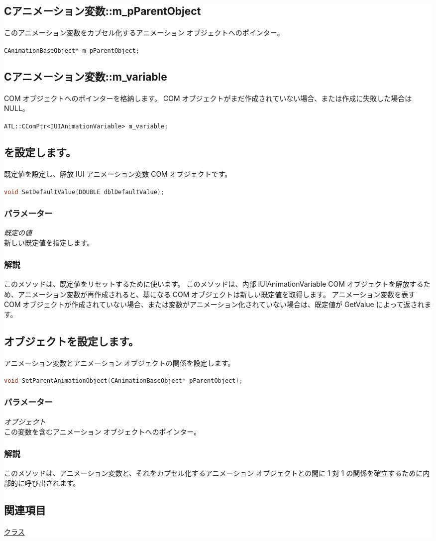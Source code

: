 ## <a name="canimationvariablem_pparentobject"></a><a name="m_pparentobject"></a>Cアニメーション変数::m_pParentObject

このアニメーション変数をカプセル化するアニメーション オブジェクトへのポインター。

```
CAnimationBaseObject* m_pParentObject;
```

## <a name="canimationvariablem_variable"></a><a name="m_variable"></a>Cアニメーション変数::m_variable

COM オブジェクトへのポインターを格納します。 COM オブジェクトがまだ作成されていない場合、または作成に失敗した場合は NULL。

```
ATL::CComPtr<IUIAnimationVariable> m_variable;
```

## <a name="canimationvariablesetdefaultvalue"></a><a name="setdefaultvalue"></a>を設定します。

既定値を設定し、解放 IUI アニメーション変数 COM オブジェクトです。

```cpp
void SetDefaultValue(DOUBLE dblDefaultValue);
```

### <a name="parameters"></a>パラメーター

*既定の値*<br/>
新しい既定値を指定します。

### <a name="remarks"></a>解説

このメソッドは、既定値をリセットするために使います。 このメソッドは、内部 IUIAnimationVariable COM オブジェクトを解放するため、アニメーション変数が再作成されると、基になる COM オブジェクトは新しい既定値を取得します。 アニメーション変数を表す COM オブジェクトが作成されていない場合、または変数がアニメーション化されていない場合は、既定値が GetValue によって返されます。

## <a name="canimationvariablesetparentanimationobject"></a><a name="setparentanimationobject"></a>オブジェクトを設定します。

アニメーション変数とアニメーション オブジェクトの関係を設定します。

```cpp
void SetParentAnimationObject(CAnimationBaseObject* pParentObject);
```

### <a name="parameters"></a>パラメーター

*オブジェクト*<br/>
この変数を含むアニメーション オブジェクトへのポインター。

### <a name="remarks"></a>解説

このメソッドは、アニメーション変数と、それをカプセル化するアニメーション オブジェクトとの間に 1 対 1 の関係を確立するために内部的に呼び出されます。

## <a name="see-also"></a>関連項目

[クラス](../../mfc/reference/mfc-classes.md)
